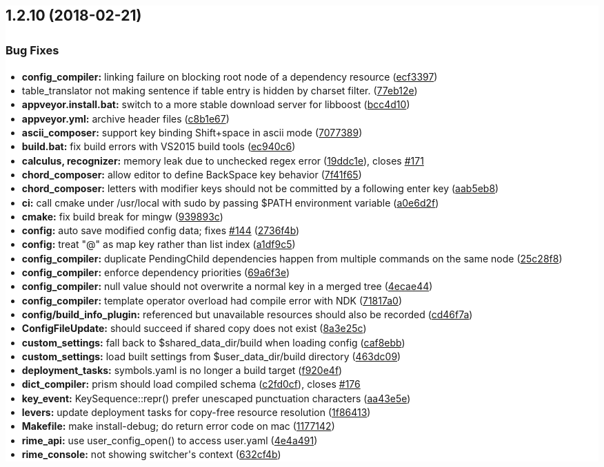 

<a name="1.2.10"></a>
## 1.2.10 (2018-02-21)


### Bug Fixes

* **config_compiler:** linking failure on blocking root node of a dependency resource ([ecf3397](https://github.com/rime/librime/commit/ecf3397))
* table_translator not making sentence if table entry is hidden by charset filter. ([77eb12e](https://github.com/rime/librime/commit/77eb12e))
* **appveyor.install.bat:** switch to a more stable download server for libboost ([bcc4d10](https://github.com/rime/librime/commit/bcc4d10))
* **appveyor.yml:** archive header files ([c8b1e67](https://github.com/rime/librime/commit/c8b1e67))
* **ascii_composer:** support key binding Shift+space in ascii mode ([7077389](https://github.com/rime/librime/commit/7077389))
* **build.bat:** fix build errors with VS2015 build tools ([ec940c6](https://github.com/rime/librime/commit/ec940c6))
* **calculus, recognizer:** memory leak due to unchecked regex error ([19ddc1e](https://github.com/rime/librime/commit/19ddc1e)), closes [#171](https://github.com/rime/librime/issues/171)
* **chord_composer:** allow editor to define BackSpace key behavior ([7f41f65](https://github.com/rime/librime/commit/7f41f65))
* **chord_composer:** letters with modifier keys should not be committed by a following enter key ([aab5eb8](https://github.com/rime/librime/commit/aab5eb8))
* **ci:** call cmake under /usr/local with sudo by passing $PATH environment variable ([a0e6d2f](https://github.com/rime/librime/commit/a0e6d2f))
* **cmake:** fix build break for mingw ([939893c](https://github.com/rime/librime/commit/939893c))
* **config:** auto save modified config data; fixes [#144](https://github.com/rime/librime/issues/144) ([2736f4b](https://github.com/rime/librime/commit/2736f4b))
* **config:** treat "@" as map key rather than list index ([a1df9c5](https://github.com/rime/librime/commit/a1df9c5))
* **config_compiler:** duplicate PendingChild dependencies happen from multiple commands on the same node ([25c28f8](https://github.com/rime/librime/commit/25c28f8))
* **config_compiler:** enforce dependency priorities ([69a6f3e](https://github.com/rime/librime/commit/69a6f3e))
* **config_compiler:** null value should not overwrite a normal key in a merged tree ([4ecae44](https://github.com/rime/librime/commit/4ecae44))
* **config_compiler:** template operator overload had compile error with NDK ([71817a0](https://github.com/rime/librime/commit/71817a0))
* **config/build_info_plugin:** referenced but unavailable resources should also be recorded ([cd46f7a](https://github.com/rime/librime/commit/cd46f7a))
* **ConfigFileUpdate:** should succeed if shared copy does not exist ([8a3e25c](https://github.com/rime/librime/commit/8a3e25c))
* **custom_settings:** fall back to $shared_data_dir/build when loading config ([caf8ebb](https://github.com/rime/librime/commit/caf8ebb))
* **custom_settings:** load built settings from $user_data_dir/build directory ([463dc09](https://github.com/rime/librime/commit/463dc09))
* **deployment_tasks:** symbols.yaml is no longer a build target ([f920e4f](https://github.com/rime/librime/commit/f920e4f))
* **dict_compiler:** prism should load compiled schema ([c2fd0cf](https://github.com/rime/librime/commit/c2fd0cf)), closes [#176](https://github.com/rime/librime/issues/176)
* **key_event:** KeySequence::repr() prefer unescaped punctuation characters ([aa43e5e](https://github.com/rime/librime/commit/aa43e5e))
* **levers:** update deployment tasks for copy-free resource resolution ([1f86413](https://github.com/rime/librime/commit/1f86413))
* **Makefile:** make install-debug; do return error code on mac ([1177142](https://github.com/rime/librime/commit/1177142))
* **rime_api:** use user_config_open() to access user.yaml ([4e4a491](https://github.com/rime/librime/commit/4e4a491))
* **rime_console:** not showing switcher's context ([632cf4b](https://github.com/rime/librime/commit/632cf4b))